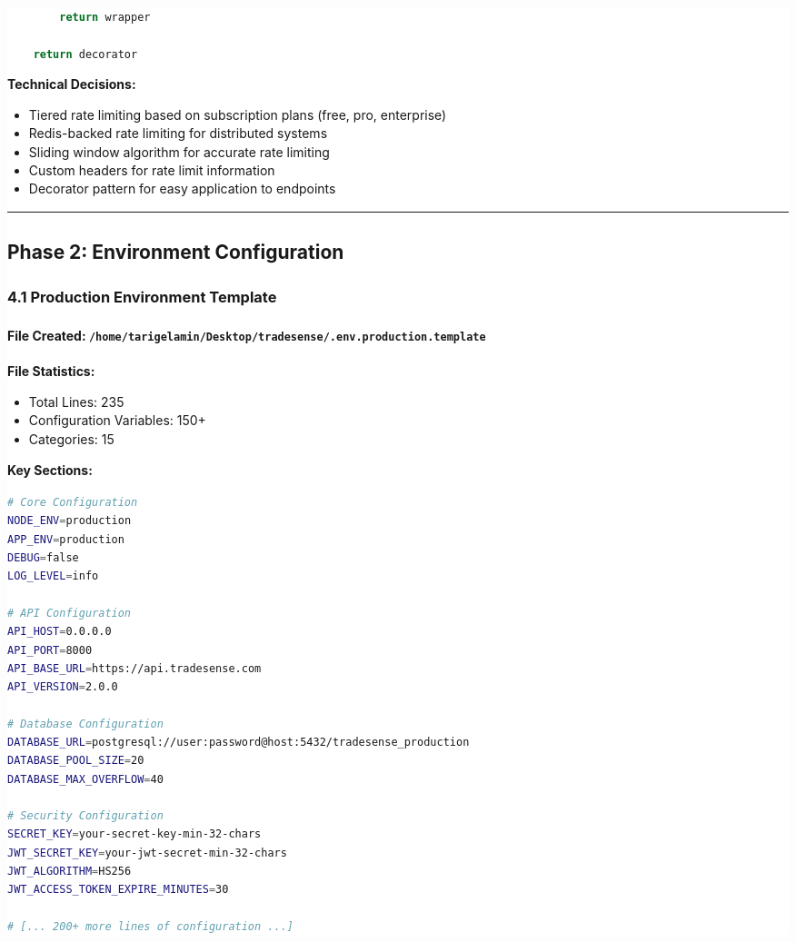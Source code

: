 ```python
        return wrapper
    
    return decorator
```

**Technical Decisions:**
- Tiered rate limiting based on subscription plans (free, pro, enterprise)
- Redis-backed rate limiting for distributed systems
- Sliding window algorithm for accurate rate limiting
- Custom headers for rate limit information
- Decorator pattern for easy application to endpoints

---

## Phase 2: Environment Configuration

### 4.1 Production Environment Template

#### File Created: `/home/tarigelamin/Desktop/tradesense/.env.production.template`

**File Statistics:**
- Total Lines: 235
- Configuration Variables: 150+
- Categories: 15

**Key Sections:**
```bash
# Core Configuration
NODE_ENV=production
APP_ENV=production
DEBUG=false
LOG_LEVEL=info

# API Configuration  
API_HOST=0.0.0.0
API_PORT=8000
API_BASE_URL=https://api.tradesense.com
API_VERSION=2.0.0

# Database Configuration
DATABASE_URL=postgresql://user:password@host:5432/tradesense_production
DATABASE_POOL_SIZE=20
DATABASE_MAX_OVERFLOW=40

# Security Configuration
SECRET_KEY=your-secret-key-min-32-chars
JWT_SECRET_KEY=your-jwt-secret-min-32-chars
JWT_ALGORITHM=HS256
JWT_ACCESS_TOKEN_EXPIRE_MINUTES=30

# [... 200+ more lines of configuration ...]
```
